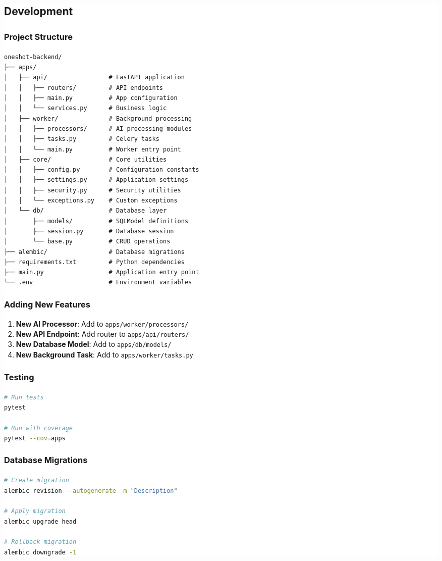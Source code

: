 ## Development

### Project Structure

```
oneshot-backend/
├── apps/
│   ├── api/                 # FastAPI application
│   │   ├── routers/         # API endpoints
│   │   ├── main.py          # App configuration
│   │   └── services.py      # Business logic
│   ├── worker/              # Background processing
│   │   ├── processors/      # AI processing modules
│   │   ├── tasks.py         # Celery tasks
│   │   └── main.py          # Worker entry point
│   ├── core/                # Core utilities
│   │   ├── config.py        # Configuration constants
│   │   ├── settings.py      # Application settings
│   │   ├── security.py      # Security utilities
│   │   └── exceptions.py    # Custom exceptions
│   └── db/                  # Database layer
│       ├── models/          # SQLModel definitions
│       ├── session.py       # Database session
│       └── base.py          # CRUD operations
├── alembic/                 # Database migrations
├── requirements.txt         # Python dependencies
├── main.py                  # Application entry point
└── .env                     # Environment variables
```

### Adding New Features

1. **New AI Processor**: Add to `apps/worker/processors/`
2. **New API Endpoint**: Add router to `apps/api/routers/`
3. **New Database Model**: Add to `apps/db/models/`
4. **New Background Task**: Add to `apps/worker/tasks.py`

### Testing

```bash
# Run tests
pytest

# Run with coverage
pytest --cov=apps
```

### Database Migrations

```bash
# Create migration
alembic revision --autogenerate -m "Description"

# Apply migration
alembic upgrade head

# Rollback migration
alembic downgrade -1
```
